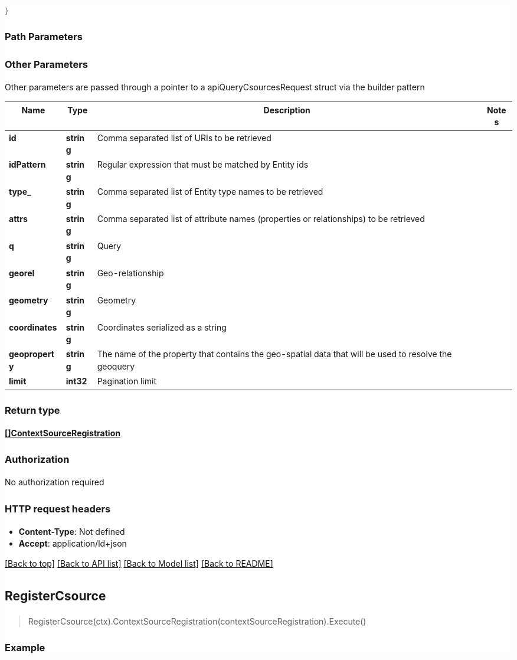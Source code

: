 ```go
}
```

### Path Parameters



### Other Parameters

Other parameters are passed through a pointer to a apiQueryCsourcesRequest struct via the builder pattern


Name | Type | Description  | Notes
------------- | ------------- | ------------- | -------------
 **id** | **string** | Comma separated list of URIs to be retrieved | 
 **idPattern** | **string** | Regular expression that must be matched by Entity ids | 
 **type_** | **string** | Comma separated list of Entity type names to be retrieved | 
 **attrs** | **string** | Comma separated list of attribute names (properties or relationships) to be retrieved | 
 **q** | **string** | Query | 
 **georel** | **string** | Geo-relationship | 
 **geometry** | **string** | Geometry | 
 **coordinates** | **string** | Coordinates serialized as a string | 
 **geoproperty** | **string** | The name of the property that contains the geo-spatial data that will be used to resolve the geoquery | 
 **limit** | **int32** | Pagination limit | 

### Return type

[**[]ContextSourceRegistration**](ContextSourceRegistration.md)

### Authorization

No authorization required

### HTTP request headers

- **Content-Type**: Not defined
- **Accept**: application/ld+json

[[Back to top]](#) [[Back to API list]](../README.md#documentation-for-api-endpoints)
[[Back to Model list]](../README.md#documentation-for-models)
[[Back to README]](../README.md)


## RegisterCsource

> RegisterCsource(ctx).ContextSourceRegistration(contextSourceRegistration).Execute()





### Example
